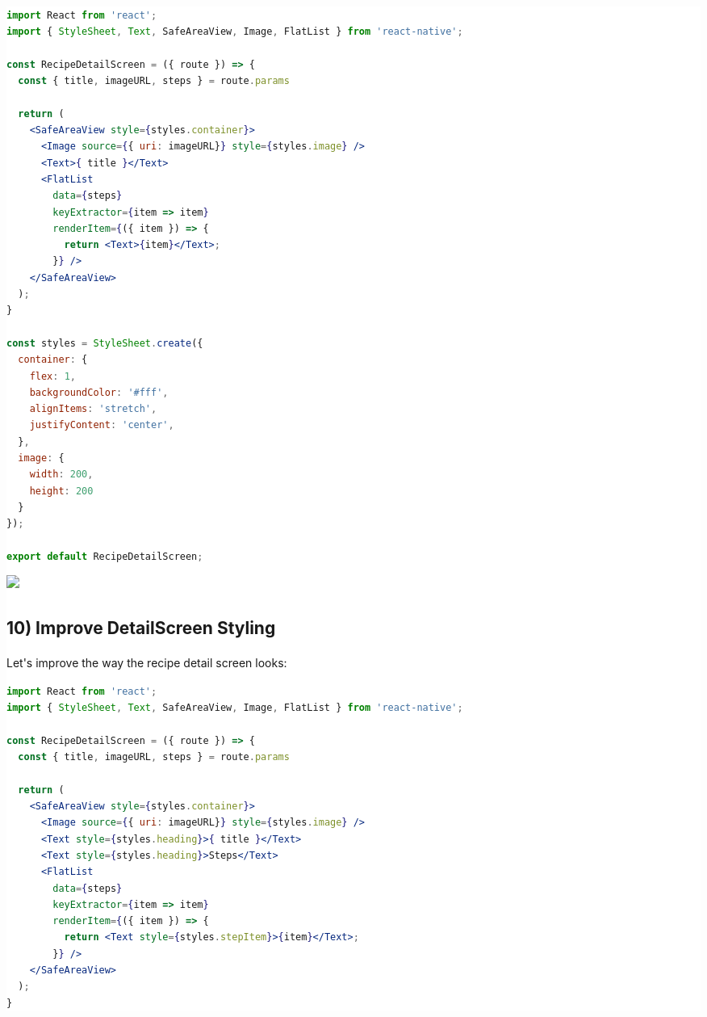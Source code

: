 ```jsx
import React from 'react';
import { StyleSheet, Text, SafeAreaView, Image, FlatList } from 'react-native';

const RecipeDetailScreen = ({ route }) => {
  const { title, imageURL, steps } = route.params

  return (
    <SafeAreaView style={styles.container}>
      <Image source={{ uri: imageURL}} style={styles.image} />
      <Text>{ title }</Text>
      <FlatList
        data={steps}
        keyExtractor={item => item}
        renderItem={({ item }) => {
          return <Text>{item}</Text>;
        }} />
    </SafeAreaView>
  );
}

const styles = StyleSheet.create({
  container: {
    flex: 1,
    backgroundColor: '#fff',
    alignItems: 'stretch',
    justifyContent: 'center',
  },
  image: {
    width: 200,
    height: 200
  }
});

export default RecipeDetailScreen;
```

<img src="https://i.imgur.com/gfe8Kzv.png" width="300" />

<a name="10"></a>
## 10) Improve DetailScreen Styling
Let's improve the way the recipe detail screen looks:

```jsx
import React from 'react';
import { StyleSheet, Text, SafeAreaView, Image, FlatList } from 'react-native';

const RecipeDetailScreen = ({ route }) => {
  const { title, imageURL, steps } = route.params

  return (
    <SafeAreaView style={styles.container}>
      <Image source={{ uri: imageURL}} style={styles.image} />
      <Text style={styles.heading}>{ title }</Text>
      <Text style={styles.heading}>Steps</Text>
      <FlatList
        data={steps}
        keyExtractor={item => item}
        renderItem={({ item }) => {
          return <Text style={styles.stepItem}>{item}</Text>;
        }} />
    </SafeAreaView>
  );
}
```
